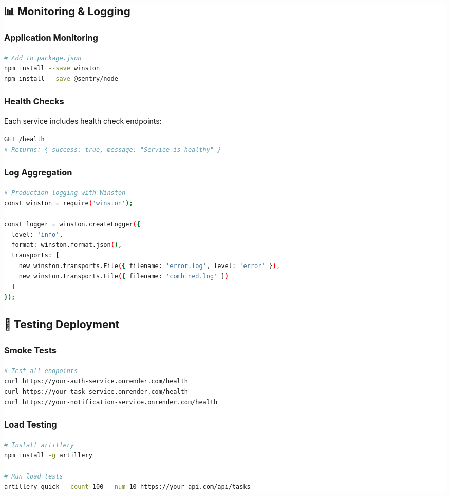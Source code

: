 
## 📊 Monitoring & Logging

### Application Monitoring
```bash
# Add to package.json
npm install --save winston
npm install --save @sentry/node
```

### Health Checks
Each service includes health check endpoints:
```bash
GET /health
# Returns: { success: true, message: "Service is healthy" }
```

### Log Aggregation
```bash
# Production logging with Winston
const winston = require('winston');

const logger = winston.createLogger({
  level: 'info',
  format: winston.format.json(),
  transports: [
    new winston.transports.File({ filename: 'error.log', level: 'error' }),
    new winston.transports.File({ filename: 'combined.log' })
  ]
});
```

## 🧪 Testing Deployment

### Smoke Tests
```bash
# Test all endpoints
curl https://your-auth-service.onrender.com/health
curl https://your-task-service.onrender.com/health
curl https://your-notification-service.onrender.com/health
```

### Load Testing
```bash
# Install artillery
npm install -g artillery

# Run load tests
artillery quick --count 100 --num 10 https://your-api.com/api/tasks
```
